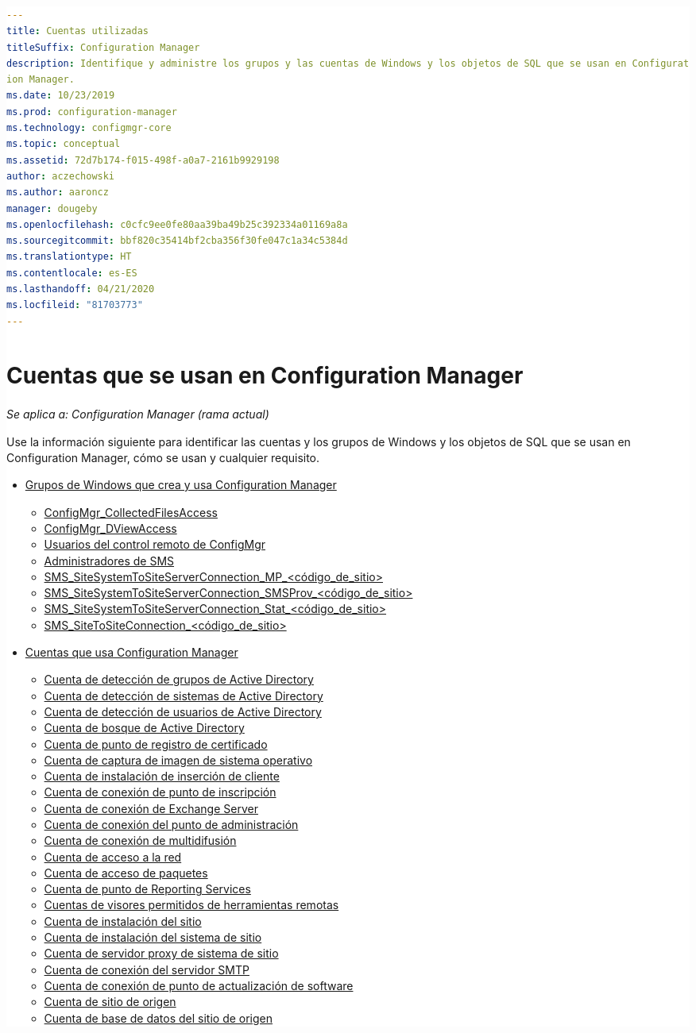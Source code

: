 ```yaml
---
title: Cuentas utilizadas
titleSuffix: Configuration Manager
description: Identifique y administre los grupos y las cuentas de Windows y los objetos de SQL que se usan en Configuration Manager.
ms.date: 10/23/2019
ms.prod: configuration-manager
ms.technology: configmgr-core
ms.topic: conceptual
ms.assetid: 72d7b174-f015-498f-a0a7-2161b9929198
author: aczechowski
ms.author: aaroncz
manager: dougeby
ms.openlocfilehash: c0cfc9ee0fe80aa39ba49b25c392334a01169a8a
ms.sourcegitcommit: bbf820c35414bf2cba356f30fe047c1a34c5384d
ms.translationtype: HT
ms.contentlocale: es-ES
ms.lasthandoff: 04/21/2020
ms.locfileid: "81703773"
---
```

# <a name="accounts-used-in-configuration-manager"></a>Cuentas que se usan en Configuration Manager

*Se aplica a: Configuration Manager (rama actual)*

Use la información siguiente para identificar las cuentas y los grupos de Windows y los objetos de SQL que se usan en Configuration Manager, cómo se usan y cualquier requisito.  

- [Grupos de Windows que crea y usa Configuration Manager](#bkmk_groups)  
  - [ConfigMgr_CollectedFilesAccess](#configmgr_collectedfilesaccess)  
  - [ConfigMgr_DViewAccess](#configmgr_dviewaccess)  
  - [Usuarios del control remoto de ConfigMgr](#configmgr-remote-control-users)  
  - [Administradores de SMS](#sms-admins)  
  - [SMS_SiteSystemToSiteServerConnection_MP_&lt;código_de_sitio\>](#bkmk_remotemp)  
  - [SMS_SiteSystemToSiteServerConnection_SMSProv_&lt;código_de_sitio\>](#bkmk_remoteprov)  
  - [SMS_SiteSystemToSiteServerConnection_Stat_&lt;código_de_sitio\>](#bkmk_remotestat)  
  - [SMS_SiteToSiteConnection_&lt;código_de_sitio\>](#bkmk_filerepl)  

- [Cuentas que usa Configuration Manager](#bkmk_accounts)
  - [Cuenta de detección de grupos de Active Directory](#active-directory-group-discovery-account)  
  - [Cuenta de detección de sistemas de Active Directory](#active-directory-system-discovery-account)  
  - [Cuenta de detección de usuarios de Active Directory](#active-directory-user-discovery-account)  
  - [Cuenta de bosque de Active Directory](#active-directory-forest-account)  
  - [Cuenta de punto de registro de certificado](#certificate-registration-point-account)  
  - [Cuenta de captura de imagen de sistema operativo](#capture-os-image-account)  
  - [Cuenta de instalación de inserción de cliente](#client-push-installation-account)  
  - [Cuenta de conexión de punto de inscripción](#enrollment-point-connection-account)  
  - [Cuenta de conexión de Exchange Server](#exchange-server-connection-account)  
  - [Cuenta de conexión del punto de administración](#management-point-connection-account)  
  - [Cuenta de conexión de multidifusión](#multicast-connection-account)  
  - [Cuenta de acceso a la red](#network-access-account)  
  - [Cuenta de acceso de paquetes](#package-access-account)  
  - [Cuenta de punto de Reporting Services](#reporting-services-point-account)  
  - [Cuentas de visores permitidos de herramientas remotas](#remote-tools-permitted-viewer-accounts)  
  - [Cuenta de instalación del sitio](#site-installation-account)
  - [Cuenta de instalación del sistema de sitio](#site-system-installation-account)  
  - [Cuenta de servidor proxy de sistema de sitio](#site-system-proxy-server-account)  
  - [Cuenta de conexión del servidor SMTP](#smtp-server-connection-account)  
  - [Cuenta de conexión de punto de actualización de software](#software-update-point-connection-account)  
  - [Cuenta de sitio de origen](#source-site-account)  
  - [Cuenta de base de datos del sitio de origen](#source-site-database-account)  